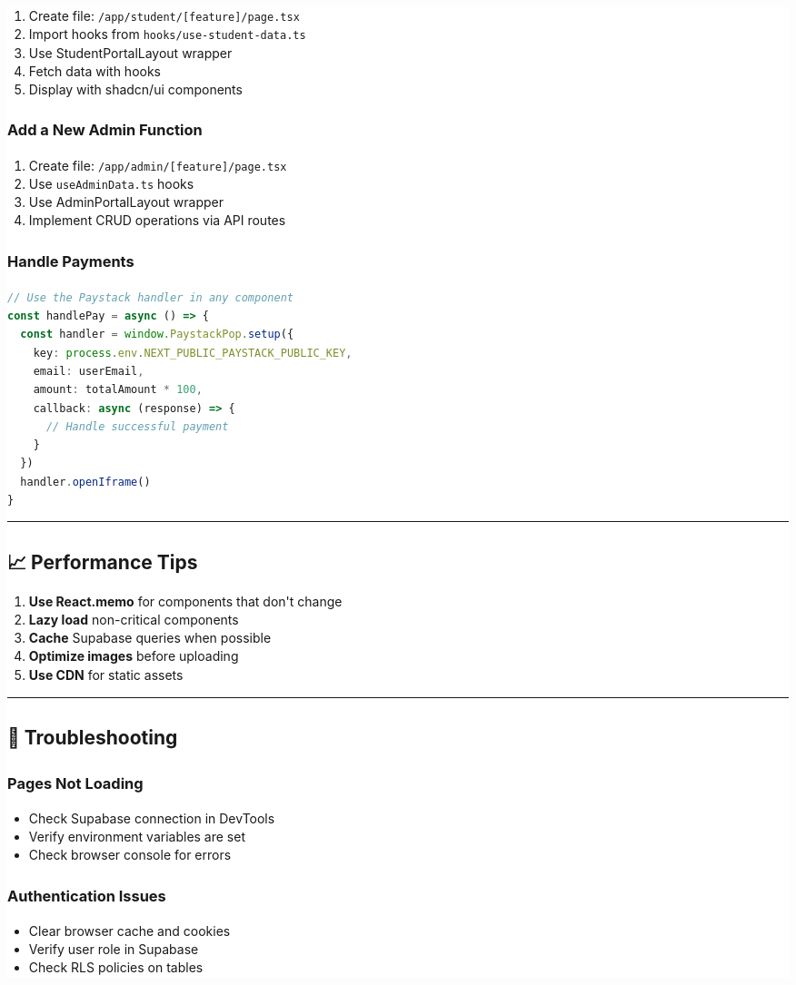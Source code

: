1. Create file: `/app/student/[feature]/page.tsx`
2. Import hooks from `hooks/use-student-data.ts`
3. Use StudentPortalLayout wrapper
4. Fetch data with hooks
5. Display with shadcn/ui components

### Add a New Admin Function

1. Create file: `/app/admin/[feature]/page.tsx`
2. Use `useAdminData.ts` hooks
3. Use AdminPortalLayout wrapper
4. Implement CRUD operations via API routes

### Handle Payments

```typescript
// Use the Paystack handler in any component
const handlePay = async () => {
  const handler = window.PaystackPop.setup({
    key: process.env.NEXT_PUBLIC_PAYSTACK_PUBLIC_KEY,
    email: userEmail,
    amount: totalAmount * 100,
    callback: async (response) => {
      // Handle successful payment
    }
  })
  handler.openIframe()
}
```

---

## 📈 Performance Tips

1. **Use React.memo** for components that don't change
2. **Lazy load** non-critical components
3. **Cache** Supabase queries when possible
4. **Optimize images** before uploading
5. **Use CDN** for static assets

---

## 🐛 Troubleshooting

### Pages Not Loading
- Check Supabase connection in DevTools
- Verify environment variables are set
- Check browser console for errors

### Authentication Issues
- Clear browser cache and cookies
- Verify user role in Supabase
- Check RLS policies on tables
